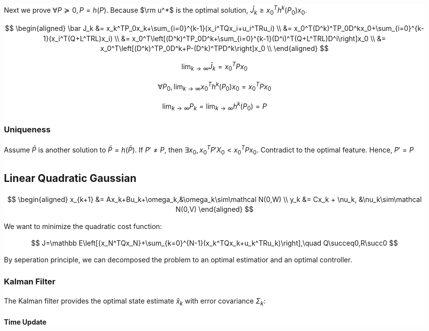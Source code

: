 Next we prove $\forall P\succeq0,P=h(P)$. Because $\rm u^*$ is the optimal solution, $\bar J_k\ge x_0^Th^k(P_0)x_0$.

$$
\begin{aligned}
\bar J_k &= x_k^TP_0x_k+\sum_{i=0}^{k-1}(x_i^TQx_i+u_i^TRu_i) \\
&= x_0^T(D^k)^TP_0D^kx_0+\sum_{i=0}^{k-1}(x_i^T(Q+L^TRL)x_i) \\
&= x_0^T\left[(D^k)^TP_0D^k+\sum_{i=0}^{k-1}(D^i)^T(Q+L^TRL)D^i\right]x_0 \\
&= x_0^T\left[(D^k)^TP_0D^k+P-(D^k)^TPD^k\right]x_0 \\
\end{aligned}
$$

$$
\lim_{k\to\infty}\bar J_k = x_0^TPx_0
$$

$$
\forall P_0,
\lim_{k\to\infty}x_0^Th^k(P_0)x_0 = x_0^TPx_0
$$

$$
\lim_{k\to\infty}P_k=\lim_{k\to\infty}h^k(P_0)=P
$$

### Uniqueness

Assume $\bar P$ is another solution to $\bar P=h(\bar P)$. If $P'\ne P$, then $\exists x_0,x_0^TP'X_0<x_0^TPx_0$. Contradict to the optimal feature. Hence, $P'=P$

## Linear Quadratic Gaussian

$$
\begin{aligned}
x_{k+1} &= Ax_k+Bu_k+\omega_k,&\omega_k\sim\mathcal N(0,W) \\
y_k &= Cx_k + \nu_k, &\nu_k\sim\mathcal N(0,V)
\end{aligned}
$$

We want to minimize the quadratic cost function:

$$
J=\mathbb E\left[{x_N^TQx_N}+\sum_{k=0}^{N-1}(x_k^TQx_k+u_k^TRu_k)\right],\quad Q\succeq0,R\succ0
$$

By seperation principle, we can decomposed the problem to an optimal estimatior and an optimal controller.

<CenteredImg src="/posts/2025/elec-5650/lqg.png" width="75%" />

### Kalman Filter

The Kalman filter provides the optimal state estimate $\hat{x}_k$ with error covariance $\Sigma_k$:

#### Time Update
